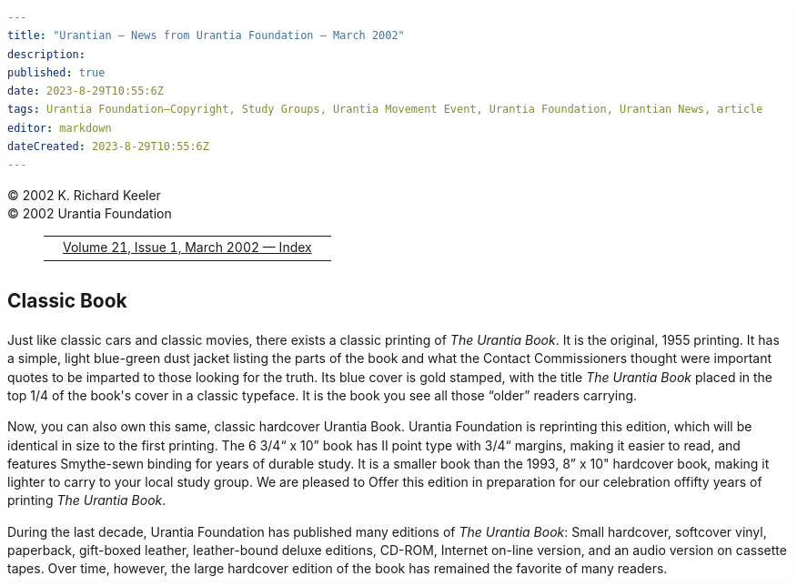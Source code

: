 ```yaml
---
title: "Urantian — News from Urantia Foundation — March 2002"
description: 
published: true
date: 2023-8-29T10:55:6Z
tags: Urantia Foundation—Copyright, Study Groups, Urantia Movement Event, Urantia Foundation, Urantian News, article
editor: markdown
dateCreated: 2023-8-29T10:55:6Z
---
```


<p class="v-card v-sheet theme--light grey lighten-3 px-2">© 2002 K. Richard Keeler<br>© 2002 Urantia Foundation</p>
<figure class="table chapter-navigator">
  <table>
    <tbody>
      <tr>
        <td>
        </td>
        <td>
        <a href="/en/index/articles_uf_urantian#volume-21-issue-1-march-2002">
          <span class="mdi mdi-book-open-variant"></span><span class="pl-2">Volume 21, Issue 1, March 2002 — Index</span>
        </a>
        </td>
        <td>
        </td>
      </tr>
    </tbody>
  </table>
</figure>



## Classic Book

Just like classic cars and classic movies, there exists a classic printing of _The Urantia Book_. It is the original, 1955 printing. It has a simple, light blue-green dust jacket listing the parts of the book and what the Contact Commissioners thought were important quotes to be imparted to those looking for the truth. Its blue cover is gold stamped, with the title _The Urantia Book_ placed in the top 1/4 of the book's cover in a classic typeface. It is the book you see all those “older” readers carrying.

Now, you can also own this same, classic hardcover Urantia Book. Urantia Foundation is reprinting this edition, which will be identical in size to the first printing. The 6 3/4“ x 10” book has II point type with 3/4“ margins, making it easier to read, and features Smythe-sewn binding for years of durable study. It is a smaller book than the 1993, 8” x 10" hardcover book, making it lighter to carry to your local study group. We are pleased to Offer this edition in preparation for our celebration  offifty years of printing _The Urantia Book_.

During the last decade, Urantia Foundation has published many editions of _The Urantia Book_: Small hardcover, softcover vinyl, paperback, gift-boxed leather, leather-bound deluxe editions, CD-ROM, Internet on-line version, and an audio version on cassette tapes. Over time, however, the large hardcover edition of the book has remained the favorite of many readers.
